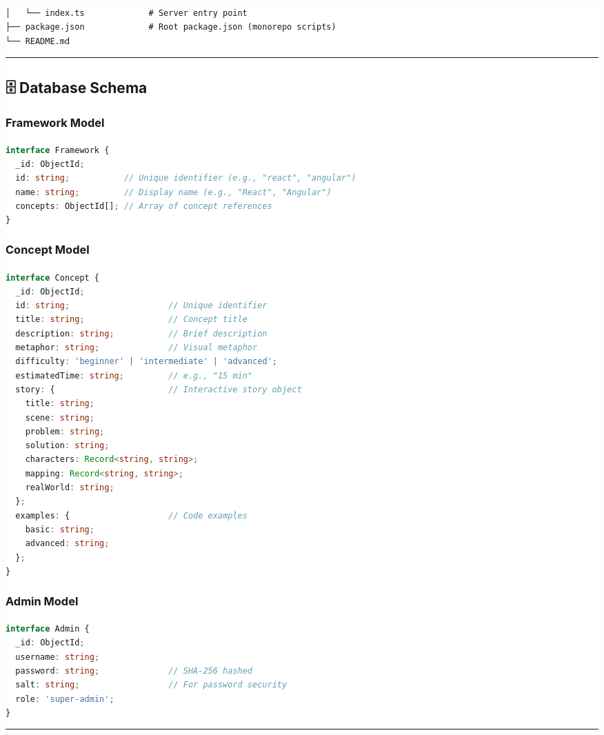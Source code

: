 ```
│   └── index.ts             # Server entry point
├── package.json             # Root package.json (monorepo scripts)
└── README.md
```

---

## 🗄️ Database Schema

### Framework Model
```typescript
interface Framework {
  _id: ObjectId;
  id: string;           // Unique identifier (e.g., "react", "angular")
  name: string;         // Display name (e.g., "React", "Angular")
  concepts: ObjectId[]; // Array of concept references
}
```

### Concept Model
```typescript
interface Concept {
  _id: ObjectId;
  id: string;                    // Unique identifier
  title: string;                 // Concept title
  description: string;           // Brief description
  metaphor: string;              // Visual metaphor
  difficulty: 'beginner' | 'intermediate' | 'advanced';
  estimatedTime: string;         // e.g., "15 min"
  story: {                       // Interactive story object
    title: string;
    scene: string;
    problem: string;
    solution: string;
    characters: Record<string, string>;
    mapping: Record<string, string>;
    realWorld: string;
  };
  examples: {                    // Code examples
    basic: string;
    advanced: string;
  };
}
```

### Admin Model
```typescript
interface Admin {
  _id: ObjectId;
  username: string;
  password: string;              // SHA-256 hashed
  salt: string;                  // For password security
  role: 'super-admin';
}
```

---